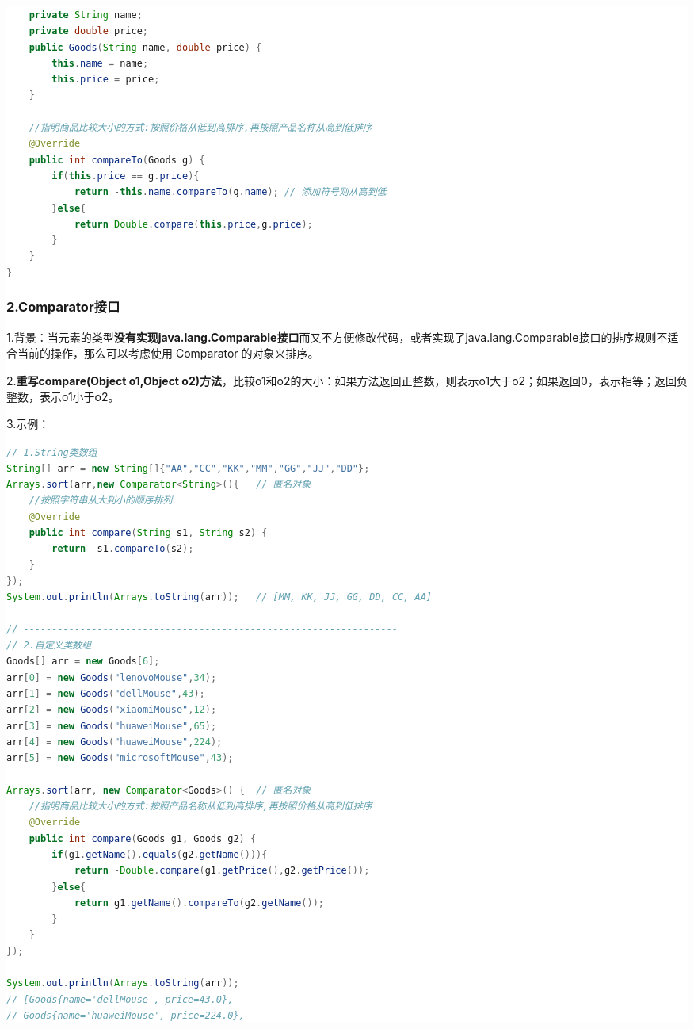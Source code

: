 ```java
    private String name;
    private double price;
    public Goods(String name, double price) {
        this.name = name;
        this.price = price;
    }
    
    //指明商品比较大小的方式:按照价格从低到高排序,再按照产品名称从高到低排序
    @Override
    public int compareTo(Goods g) {
        if(this.price == g.price){
            return -this.name.compareTo(g.name); // 添加符号则从高到低
        }else{
            return Double.compare(this.price,g.price);
        }
    }
}
```

### 2.Comparator接口

1.背景：当元素的类型**没有实现java.lang.Comparable接口**而又不方便修改代码，或者实现了java.lang.Comparable接口的排序规则不适合当前的操作，那么可以考虑使用 Comparator 的对象来排序。

2.**重写compare(Object o1,Object o2)方法**，比较o1和o2的大小：如果方法返回正整数，则表示o1大于o2；如果返回0，表示相等；返回负整数，表示o1小于o2。

3.示例：

```java
// 1.String类数组
String[] arr = new String[]{"AA","CC","KK","MM","GG","JJ","DD"};
Arrays.sort(arr,new Comparator<String>(){	// 匿名对象
    //按照字符串从大到小的顺序排列
    @Override
    public int compare(String s1, String s2) {
        return -s1.compareTo(s2);
    }
});
System.out.println(Arrays.toString(arr));   // [MM, KK, JJ, GG, DD, CC, AA]

// ------------------------------------------------------------------
// 2.自定义类数组
Goods[] arr = new Goods[6];
arr[0] = new Goods("lenovoMouse",34);
arr[1] = new Goods("dellMouse",43);
arr[2] = new Goods("xiaomiMouse",12);
arr[3] = new Goods("huaweiMouse",65);
arr[4] = new Goods("huaweiMouse",224);
arr[5] = new Goods("microsoftMouse",43);

Arrays.sort(arr, new Comparator<Goods>() {	// 匿名对象
    //指明商品比较大小的方式:按照产品名称从低到高排序,再按照价格从高到低排序
    @Override
    public int compare(Goods g1, Goods g2) {
        if(g1.getName().equals(g2.getName())){
            return -Double.compare(g1.getPrice(),g2.getPrice());
        }else{
            return g1.getName().compareTo(g2.getName());
        }
    }
});

System.out.println(Arrays.toString(arr));
// [Goods{name='dellMouse', price=43.0},
// Goods{name='huaweiMouse', price=224.0},
```